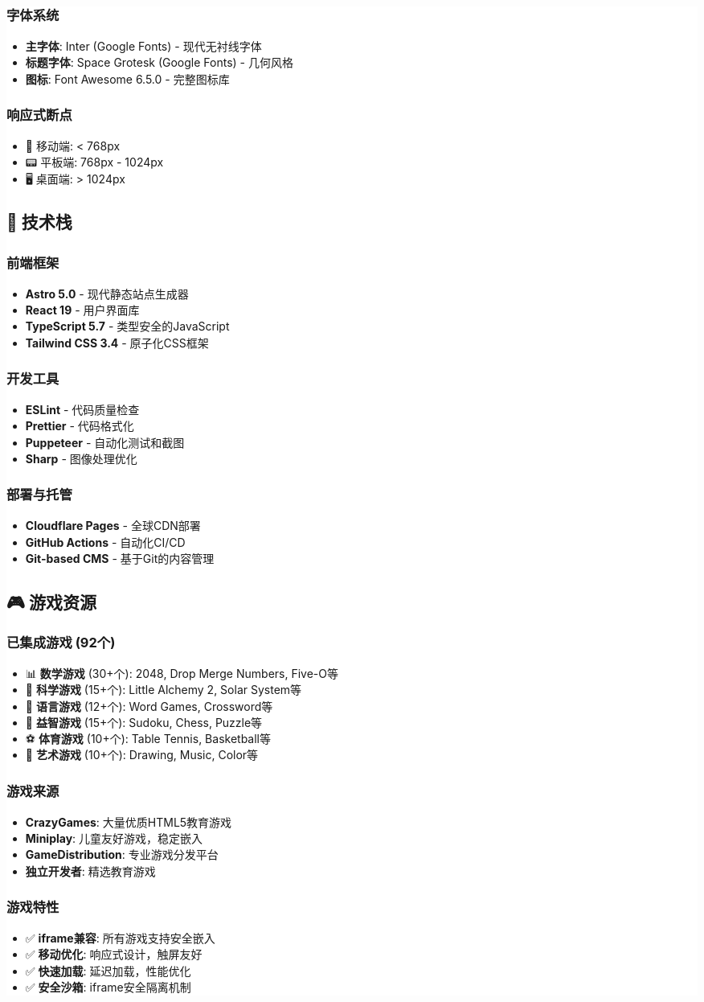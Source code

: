 ### 字体系统
- **主字体**: Inter (Google Fonts) - 现代无衬线字体
- **标题字体**: Space Grotesk (Google Fonts) - 几何风格
- **图标**: Font Awesome 6.5.0 - 完整图标库

### 响应式断点
- 📱 移动端: < 768px
- 📟 平板端: 768px - 1024px  
- 🖥️ 桌面端: > 1024px

## 🚀 技术栈

### 前端框架
- **Astro 5.0** - 现代静态站点生成器
- **React 19** - 用户界面库
- **TypeScript 5.7** - 类型安全的JavaScript
- **Tailwind CSS 3.4** - 原子化CSS框架

### 开发工具
- **ESLint** - 代码质量检查
- **Prettier** - 代码格式化
- **Puppeteer** - 自动化测试和截图
- **Sharp** - 图像处理优化

### 部署与托管
- **Cloudflare Pages** - 全球CDN部署
- **GitHub Actions** - 自动化CI/CD
- **Git-based CMS** - 基于Git的内容管理

## 🎮 游戏资源

### 已集成游戏 (92个)
- 📊 **数学游戏** (30+个): 2048, Drop Merge Numbers, Five-O等
- 🔬 **科学游戏** (15+个): Little Alchemy 2, Solar System等  
- 📝 **语言游戏** (12+个): Word Games, Crossword等
- 🧩 **益智游戏** (15+个): Sudoku, Chess, Puzzle等
- ⚽ **体育游戏** (10+个): Table Tennis, Basketball等
- 🎨 **艺术游戏** (10+个): Drawing, Music, Color等

### 游戏来源
- **CrazyGames**: 大量优质HTML5教育游戏
- **Miniplay**: 儿童友好游戏，稳定嵌入
- **GameDistribution**: 专业游戏分发平台
- **独立开发者**: 精选教育游戏

### 游戏特性
- ✅ **iframe兼容**: 所有游戏支持安全嵌入
- ✅ **移动优化**: 响应式设计，触屏友好
- ✅ **快速加载**: 延迟加载，性能优化
- ✅ **安全沙箱**: iframe安全隔离机制
